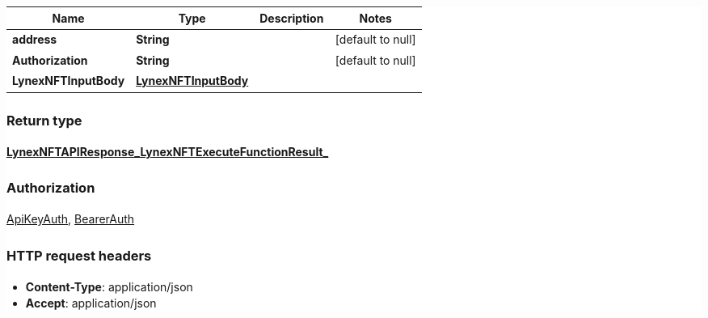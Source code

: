 |Name | Type | Description  | Notes |
|------------- | ------------- | ------------- | -------------|
| **address** | **String**|  | [default to null] |
| **Authorization** | **String**|  | [default to null] |
| **LynexNFTInputBody** | [**LynexNFTInputBody**](../Models/LynexNFTInputBody.md)|  | |

### Return type

[**LynexNFTAPIResponse_LynexNFTExecuteFunctionResult_**](../Models/LynexNFTAPIResponse_LynexNFTExecuteFunctionResult_.md)

### Authorization

[ApiKeyAuth](../README.md#ApiKeyAuth), [BearerAuth](../README.md#BearerAuth)

### HTTP request headers

- **Content-Type**: application/json
- **Accept**: application/json

